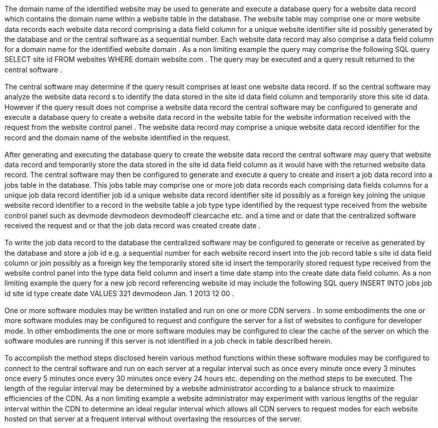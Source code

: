 The domain name of the identified website may be used to generate and execute a database query for a website data record which contains the domain name within a website table in the database. The website table may comprise one or more website data records each website data record comprising a data field column for a unique website identifier site id possibly generated by the database and or the central software as a sequential number. Each website data record may also comprise a data field column for a domain name for the identified website domain . As a non limiting example the query may comprise the following SQL query SELECT site id FROM websites WHERE domain website.com . The query may be executed and a query result returned to the central software .

The central software may determine if the query result comprises at least one website data record. If so the central software may analyze the website data record s to identify the data stored in the site id data field column and temporarily store this site id data. However if the query result does not comprise a website data record the central software may be configured to generate and execute a database query to create a website data record in the website table for the website information received with the request from the website control panel . The website data record may comprise a unique website data record identifier for the record and the domain name of the website identified in the request.

After generating and executing the database query to create the website data record the central software may query that website data record and temporarily store the data stored in the site id data field column as it would have with the returned website data record. The central software may then be configured to generate and execute a query to create and insert a job data record into a jobs table in the database. This jobs table may comprise one or more job data records each comprising data fields columns for a unique job data record identifier job id a unique website data record identifier site id possibly as a foreign key joining the unique website record identifier to a record in the website table a job type type identified by the request type received from the website control panel such as devmode devmodeon devmodeoff clearcache etc. and a time and or date that the centralized software received the request and or that the job data record was created create date .

To write the job data record to the database the centralized software may be configured to generate or receive as generated by the database and store a job id e.g. a sequential number for each website record insert into the job record table s site id data field column or join possibly as a foreign key the temporarily stored site id insert the temporarily stored request type received from the website control panel into the type data field column and insert a time date stamp into the create date data field column. As a non limiting example the query for a new job record referencing website id may include the following SQL query INSERT INTO jobs job id site id type create date VALUES 321 devmodeon Jan. 1 2013 12 00 .

One or more software modules may be written installed and run on one or more CDN servers . In some embodiments the one or more software modules may be configured to request and configure the server for a list of websites to configure for developer mode. In other embodiments the one or more software modules may be configured to clear the cache of the server on which the software modules are running if this server is not identified in a job check in table described herein.

To accomplish the method steps disclosed herein various method functions within these software modules may be configured to connect to the central software and run on each server at a regular interval such as once every minute once every 3 minutes once every 5 minutes once every 30 minutes once every 24 hours etc. depending on the method steps to be executed. The length of the regular interval may be determined by a website administrator according to a balance struck to maximize efficiencies of the CDN. As a non limiting example a website administrator may experiment with various lengths of the regular interval within the CDN to determine an ideal regular interval which allows all CDN servers to request modes for each website hosted on that server at a frequent interval without overtaxing the resources of the server.

